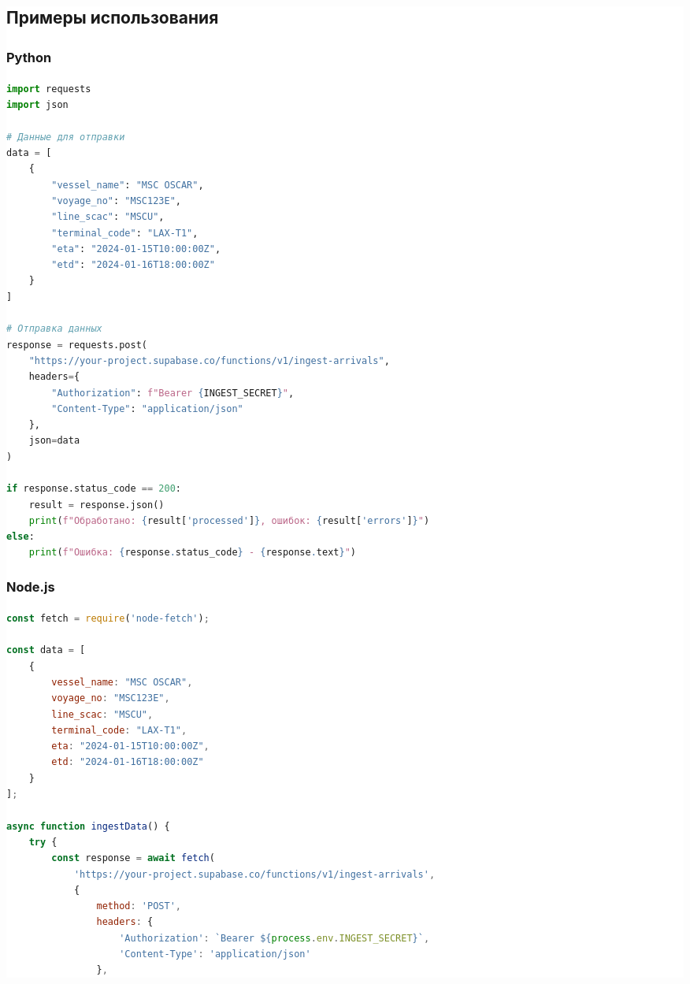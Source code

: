 ## Примеры использования

### Python

```python
import requests
import json

# Данные для отправки
data = [
    {
        "vessel_name": "MSC OSCAR",
        "voyage_no": "MSC123E",
        "line_scac": "MSCU",
        "terminal_code": "LAX-T1",
        "eta": "2024-01-15T10:00:00Z",
        "etd": "2024-01-16T18:00:00Z"
    }
]

# Отправка данных
response = requests.post(
    "https://your-project.supabase.co/functions/v1/ingest-arrivals",
    headers={
        "Authorization": f"Bearer {INGEST_SECRET}",
        "Content-Type": "application/json"
    },
    json=data
)

if response.status_code == 200:
    result = response.json()
    print(f"Обработано: {result['processed']}, ошибок: {result['errors']}")
else:
    print(f"Ошибка: {response.status_code} - {response.text}")
```

### Node.js

```javascript
const fetch = require('node-fetch');

const data = [
    {
        vessel_name: "MSC OSCAR",
        voyage_no: "MSC123E",
        line_scac: "MSCU",
        terminal_code: "LAX-T1",
        eta: "2024-01-15T10:00:00Z",
        etd: "2024-01-16T18:00:00Z"
    }
];

async function ingestData() {
    try {
        const response = await fetch(
            'https://your-project.supabase.co/functions/v1/ingest-arrivals',
            {
                method: 'POST',
                headers: {
                    'Authorization': `Bearer ${process.env.INGEST_SECRET}`,
                    'Content-Type': 'application/json'
                },
```